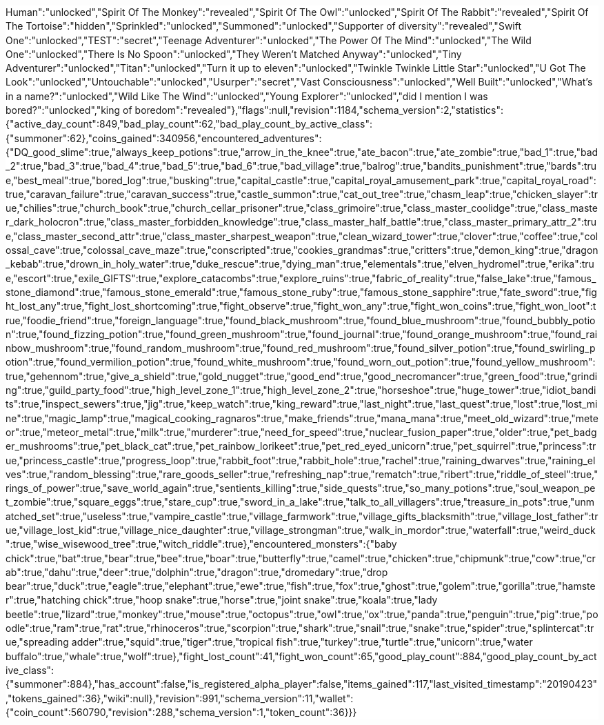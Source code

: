 Human":"unlocked","Spirit Of The Monkey":"revealed","Spirit Of The Owl":"unlocked","Spirit Of The Rabbit":"revealed","Spirit Of The Tortoise":"hidden","Sprinkled":"unlocked","Summoned":"unlocked","Supporter of diversity":"revealed","Swift One":"unlocked","TEST":"secret","Teenage Adventurer":"unlocked","The Power Of The Mind":"unlocked","The Wild One":"unlocked","There Is No Spoon":"unlocked","They Weren’t Matched Anyway":"unlocked","Tiny Adventurer":"unlocked","Titan":"unlocked","Turn it up to eleven":"unlocked","Twinkle Twinkle Little Star":"unlocked","U Got The Look":"unlocked","Untouchable":"unlocked","Usurper":"secret","Vast Consciousness":"unlocked","Well Built":"unlocked","What’s in a name?":"unlocked","Wild Like The Wind":"unlocked","Young Explorer":"unlocked","did I mention I was bored?":"unlocked","king of boredom":"revealed"},"flags":null,"revision":1184,"schema_version":2,"statistics":{"active_day_count":849,"bad_play_count":62,"bad_play_count_by_active_class":{"summoner":62},"coins_gained":340956,"encountered_adventures":{"DQ_good_slime":true,"always_keep_potions":true,"arrow_in_the_knee":true,"ate_bacon":true,"ate_zombie":true,"bad_1":true,"bad_2":true,"bad_3":true,"bad_4":true,"bad_5":true,"bad_6":true,"bad_village":true,"balrog":true,"bandits_punishment":true,"bards":true,"best_meal":true,"bored_log":true,"busking":true,"capital_castle":true,"capital_royal_amusement_park":true,"capital_royal_road":true,"caravan_failure":true,"caravan_success":true,"castle_summon":true,"cat_out_tree":true,"chasm_leap":true,"chicken_slayer":true,"chilies":true,"church_book":true,"church_cellar_prisoner":true,"class_grimoire":true,"class_master_coolidge":true,"class_master_dark_holocron":true,"class_master_forbidden_knowledge":true,"class_master_half_battle":true,"class_master_primary_attr_2":true,"class_master_second_attr":true,"class_master_sharpest_weapon":true,"clean_wizard_tower":true,"clover":true,"coffee":true,"colossal_cave":true,"colossal_cave_maze":true,"conscripted":true,"cookies_grandmas":true,"critters":true,"demon_king":true,"dragon_kebab":true,"drown_in_holy_water":true,"duke_rescue":true,"dying_man":true,"elementals":true,"elven_hydromel":true,"erika":true,"escort":true,"exile_GIFTS":true,"explore_catacombs":true,"explore_ruins":true,"fabric_of_reality":true,"false_lake":true,"famous_stone_diamond":true,"famous_stone_emerald":true,"famous_stone_ruby":true,"famous_stone_sapphire":true,"fate_sword":true,"fight_lost_any":true,"fight_lost_shortcoming":true,"fight_observe":true,"fight_won_any":true,"fight_won_coins":true,"fight_won_loot":true,"foodie_friend":true,"foreign_language":true,"found_black_mushroom":true,"found_blue_mushroom":true,"found_bubbly_potion":true,"found_fizzing_potion":true,"found_green_mushroom":true,"found_journal":true,"found_orange_mushroom":true,"found_rainbow_mushroom":true,"found_random_mushroom":true,"found_red_mushroom":true,"found_silver_potion":true,"found_swirling_potion":true,"found_vermilion_potion":true,"found_white_mushroom":true,"found_worn_out_potion":true,"found_yellow_mushroom":true,"gehennom":true,"give_a_shield":true,"gold_nugget":true,"good_end":true,"good_necromancer":true,"green_food":true,"grinding":true,"guild_party_food":true,"high_level_zone_1":true,"high_level_zone_2":true,"horseshoe":true,"huge_tower":true,"idiot_bandits":true,"inspect_sewers":true,"jig":true,"keep_watch":true,"king_reward":true,"last_night":true,"last_quest":true,"lost":true,"lost_mine":true,"magic_lamp":true,"magical_cooking_ragnaros":true,"make_friends":true,"mana_mana":true,"meet_old_wizard":true,"meteor":true,"meteor_metal":true,"milk":true,"murderer":true,"need_for_speed":true,"nuclear_fusion_paper":true,"older":true,"pet_badger_mushrooms":true,"pet_black_cat":true,"pet_rainbow_lorikeet":true,"pet_red_eyed_unicorn":true,"pet_squirrel":true,"princess":true,"princess_castle":true,"progress_loop":true,"rabbit_foot":true,"rabbit_hole":true,"rachel":true,"raining_dwarves":true,"raining_elves":true,"random_blessing":true,"rare_goods_seller":true,"refreshing_nap":true,"rematch":true,"ribert":true,"riddle_of_steel":true,"rings_of_power":true,"save_world_again":true,"sentients_killing":true,"side_quests":true,"so_many_potions":true,"soul_weapon_pet_zombie":true,"square_eggs":true,"stare_cup":true,"sword_in_a_lake":true,"talk_to_all_villagers":true,"treasure_in_pots":true,"unmatched_set":true,"useless":true,"vampire_castle":true,"village_farmwork":true,"village_gifts_blacksmith":true,"village_lost_father":true,"village_lost_kid":true,"village_nice_daughter":true,"village_strongman":true,"walk_in_mordor":true,"waterfall":true,"weird_duck":true,"wise_wisewood_tree":true,"witch_riddle":true},"encountered_monsters":{"baby chick":true,"bat":true,"bear":true,"bee":true,"boar":true,"butterfly":true,"camel":true,"chicken":true,"chipmunk":true,"cow":true,"crab":true,"dahu":true,"deer":true,"dolphin":true,"dragon":true,"dromedary":true,"drop bear":true,"duck":true,"eagle":true,"elephant":true,"ewe":true,"fish":true,"fox":true,"ghost":true,"golem":true,"gorilla":true,"hamster":true,"hatching chick":true,"hoop snake":true,"horse":true,"joint snake":true,"koala":true,"lady beetle":true,"lizard":true,"monkey":true,"mouse":true,"octopus":true,"owl":true,"ox":true,"panda":true,"penguin":true,"pig":true,"poodle":true,"ram":true,"rat":true,"rhinoceros":true,"scorpion":true,"shark":true,"snail":true,"snake":true,"spider":true,"splintercat":true,"spreading adder":true,"squid":true,"tiger":true,"tropical fish":true,"turkey":true,"turtle":true,"unicorn":true,"water
buffalo":true,"whale":true,"wolf":true},"fight_lost_count":41,"fight_won_count":65,"good_play_count":884,"good_play_count_by_active_class":{"summoner":884},"has_account":false,"is_registered_alpha_player":false,"items_gained":117,"last_visited_timestamp":"20190423","tokens_gained":36},"wiki":null},"revision":991,"schema_version":11,"wallet":{"coin_count":560790,"revision":288,"schema_version":1,"token_count":36}}}
